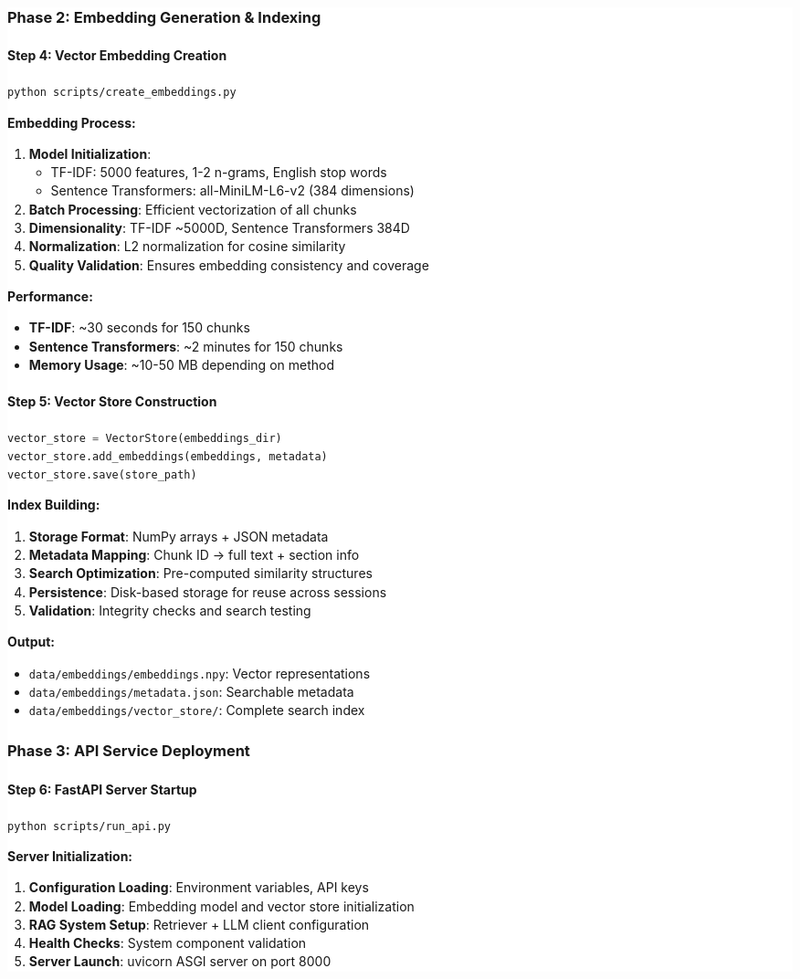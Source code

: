 ### Phase 2: Embedding Generation & Indexing

#### Step 4: Vector Embedding Creation
```bash
python scripts/create_embeddings.py
```

**Embedding Process:**
1. **Model Initialization**: 
   - TF-IDF: 5000 features, 1-2 n-grams, English stop words
   - Sentence Transformers: all-MiniLM-L6-v2 (384 dimensions)
2. **Batch Processing**: Efficient vectorization of all chunks
3. **Dimensionality**: TF-IDF ~5000D, Sentence Transformers 384D
4. **Normalization**: L2 normalization for cosine similarity
5. **Quality Validation**: Ensures embedding consistency and coverage

**Performance:**
- **TF-IDF**: ~30 seconds for 150 chunks
- **Sentence Transformers**: ~2 minutes for 150 chunks
- **Memory Usage**: ~10-50 MB depending on method

#### Step 5: Vector Store Construction
```python
vector_store = VectorStore(embeddings_dir)
vector_store.add_embeddings(embeddings, metadata)
vector_store.save(store_path)
```

**Index Building:**
1. **Storage Format**: NumPy arrays + JSON metadata
2. **Metadata Mapping**: Chunk ID → full text + section info
3. **Search Optimization**: Pre-computed similarity structures
4. **Persistence**: Disk-based storage for reuse across sessions
5. **Validation**: Integrity checks and search testing

**Output:**
- `data/embeddings/embeddings.npy`: Vector representations
- `data/embeddings/metadata.json`: Searchable metadata
- `data/embeddings/vector_store/`: Complete search index

### Phase 3: API Service Deployment

#### Step 6: FastAPI Server Startup
```bash
python scripts/run_api.py
```

**Server Initialization:**
1. **Configuration Loading**: Environment variables, API keys
2. **Model Loading**: Embedding model and vector store initialization
3. **RAG System Setup**: Retriever + LLM client configuration
4. **Health Checks**: System component validation
5. **Server Launch**: uvicorn ASGI server on port 8000
